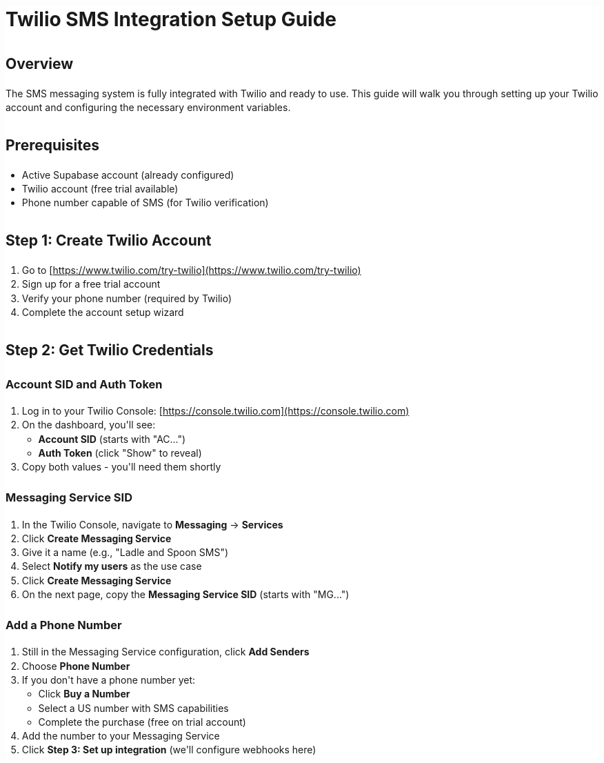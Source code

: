 # Twilio SMS Integration Setup Guide

## Overview

The SMS messaging system is fully integrated with Twilio and ready to use. This guide will walk you through setting up your Twilio account and configuring the necessary environment variables.

## Prerequisites

- Active Supabase account (already configured)
- Twilio account (free trial available)
- Phone number capable of SMS (for Twilio verification)

## Step 1: Create Twilio Account

1. Go to [https://www.twilio.com/try-twilio](https://www.twilio.com/try-twilio)
2. Sign up for a free trial account
3. Verify your phone number (required by Twilio)
4. Complete the account setup wizard

## Step 2: Get Twilio Credentials

### Account SID and Auth Token

1. Log in to your Twilio Console: [https://console.twilio.com](https://console.twilio.com)
2. On the dashboard, you'll see:
   - **Account SID** (starts with "AC...")
   - **Auth Token** (click "Show" to reveal)
3. Copy both values - you'll need them shortly

### Messaging Service SID

1. In the Twilio Console, navigate to **Messaging** → **Services**
2. Click **Create Messaging Service**
3. Give it a name (e.g., "Ladle and Spoon SMS")
4. Select **Notify my users** as the use case
5. Click **Create Messaging Service**
6. On the next page, copy the **Messaging Service SID** (starts with "MG...")

### Add a Phone Number

1. Still in the Messaging Service configuration, click **Add Senders**
2. Choose **Phone Number**
3. If you don't have a phone number yet:
   - Click **Buy a Number**
   - Select a US number with SMS capabilities
   - Complete the purchase (free on trial account)
4. Add the number to your Messaging Service
5. Click **Step 3: Set up integration** (we'll configure webhooks here)
